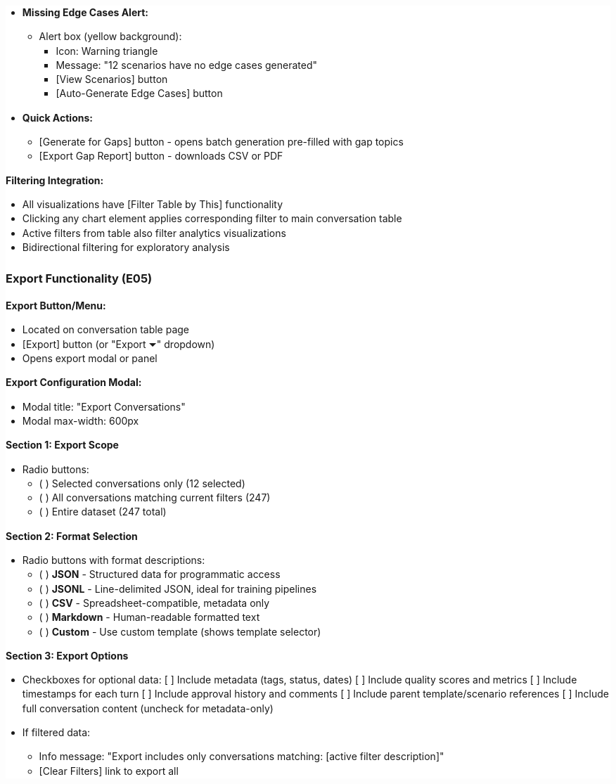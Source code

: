 - **Missing Edge Cases Alert:**
  * Alert box (yellow background):
    - Icon: Warning triangle
    - Message: "12 scenarios have no edge cases generated"
    - [View Scenarios] button
    - [Auto-Generate Edge Cases] button

- **Quick Actions:**
  * [Generate for Gaps] button - opens batch generation pre-filled with gap topics
  * [Export Gap Report] button - downloads CSV or PDF

**Filtering Integration:**
- All visualizations have [Filter Table by This] functionality
- Clicking any chart element applies corresponding filter to main conversation table
- Active filters from table also filter analytics visualizations
- Bidirectional filtering for exploratory analysis

### Export Functionality (E05)

**Export Button/Menu:**
- Located on conversation table page
- [Export] button (or "Export ⏷" dropdown)
- Opens export modal or panel

**Export Configuration Modal:**
- Modal title: "Export Conversations"
- Modal max-width: 600px

**Section 1: Export Scope**
- Radio buttons:
  * ( ) Selected conversations only (12 selected)
  * ( ) All conversations matching current filters (247)
  * ( ) Entire dataset (247 total)

**Section 2: Format Selection**
- Radio buttons with format descriptions:
  * ( ) **JSON** - Structured data for programmatic access
  * ( ) **JSONL** - Line-delimited JSON, ideal for training pipelines
  * ( ) **CSV** - Spreadsheet-compatible, metadata only
  * ( ) **Markdown** - Human-readable formatted text
  * ( ) **Custom** - Use custom template (shows template selector)

**Section 3: Export Options**
- Checkboxes for optional data:
  [ ] Include metadata (tags, status, dates)
  [ ] Include quality scores and metrics
  [ ] Include timestamps for each turn
  [ ] Include approval history and comments
  [ ] Include parent template/scenario references
  [ ] Include full conversation content (uncheck for metadata-only)

- If filtered data:
  * Info message: "Export includes only conversations matching: [active filter description]"
  * [Clear Filters] link to export all
